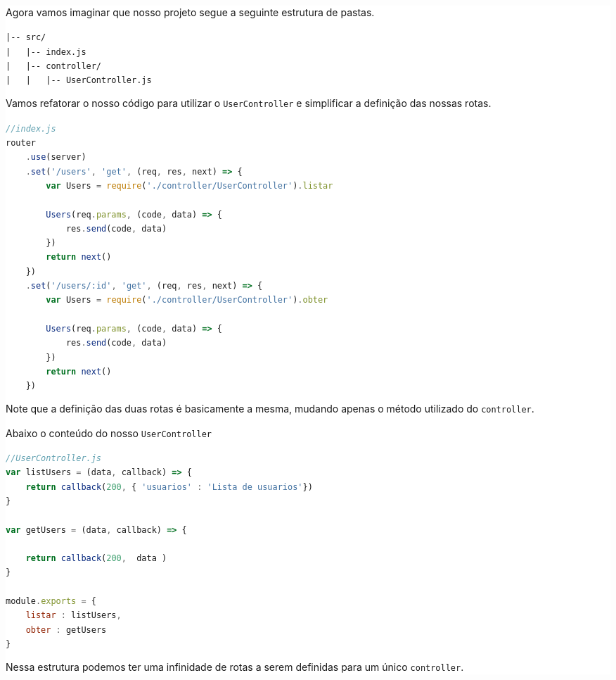 Agora vamos imaginar que nosso projeto segue a seguinte estrutura de pastas.

```
|-- src/
|   |-- index.js
|   |-- controller/
|   |   |-- UserController.js
```
Vamos refatorar o nosso código para utilizar o `UserController` e simplificar a definição das nossas rotas.

```js
//index.js
router
	.use(server)
	.set('/users', 'get', (req, res, next) => {
		var Users = require('./controller/UserController').listar

		Users(req.params, (code, data) => {
			res.send(code, data)
		})
		return next()
	})
	.set('/users/:id', 'get', (req, res, next) => {
		var Users = require('./controller/UserController').obter

		Users(req.params, (code, data) => {
			res.send(code, data)
		})
		return next()
	})
```
Note que a definição das duas rotas é basicamente a mesma, mudando apenas o método utilizado do `controller`.

Abaixo o conteúdo do nosso `UserController`

```js
//UserController.js
var listUsers = (data, callback) => {
    return callback(200, { 'usuarios' : 'Lista de usuarios'})
}

var getUsers = (data, callback) => {

    return callback(200,  data )
}

module.exports = {
    listar : listUsers,
    obter : getUsers
}
```

Nessa estrutura podemos ter uma infinidade de rotas a serem definidas para um único `controller`.
